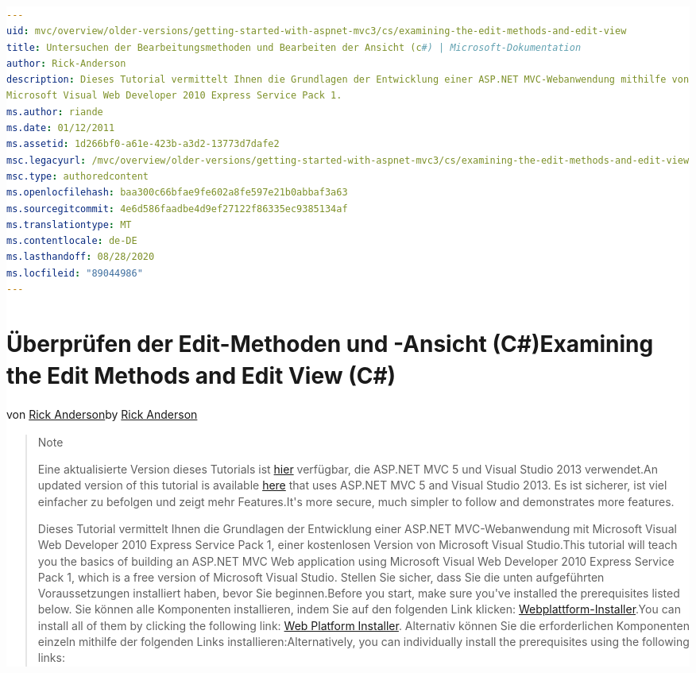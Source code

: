 ```yaml
---
uid: mvc/overview/older-versions/getting-started-with-aspnet-mvc3/cs/examining-the-edit-methods-and-edit-view
title: Untersuchen der Bearbeitungsmethoden und Bearbeiten der Ansicht (c#) | Microsoft-Dokumentation
author: Rick-Anderson
description: Dieses Tutorial vermittelt Ihnen die Grundlagen der Entwicklung einer ASP.NET MVC-Webanwendung mithilfe von Microsoft Visual Web Developer 2010 Express Service Pack 1.
ms.author: riande
ms.date: 01/12/2011
ms.assetid: 1d266bf0-a61e-423b-a3d2-13773d7dafe2
msc.legacyurl: /mvc/overview/older-versions/getting-started-with-aspnet-mvc3/cs/examining-the-edit-methods-and-edit-view
msc.type: authoredcontent
ms.openlocfilehash: baa300c66bfae9fe602a8fe597e21b0abbaf3a63
ms.sourcegitcommit: 4e6d586faadbe4d9ef27122f86335ec9385134af
ms.translationtype: MT
ms.contentlocale: de-DE
ms.lasthandoff: 08/28/2020
ms.locfileid: "89044986"
---
```

# <a name="examining-the-edit-methods-and-edit-view-c"></a><span data-ttu-id="ebc6c-103">Überprüfen der Edit-Methoden und -Ansicht (C#)</span><span class="sxs-lookup"><span data-stu-id="ebc6c-103">Examining the Edit Methods and Edit View (C#)</span></span>

<span data-ttu-id="ebc6c-104">von [Rick Anderson](https://twitter.com/RickAndMSFT)</span><span class="sxs-lookup"><span data-stu-id="ebc6c-104">by [Rick Anderson](https://twitter.com/RickAndMSFT)</span></span>

> > [!NOTE]
> > <span data-ttu-id="ebc6c-105">Eine aktualisierte Version dieses Tutorials ist [hier](../../../getting-started/introduction/getting-started.md) verfügbar, die ASP.NET MVC 5 und Visual Studio 2013 verwendet.</span><span class="sxs-lookup"><span data-stu-id="ebc6c-105">An updated version of this tutorial is available [here](../../../getting-started/introduction/getting-started.md) that uses ASP.NET MVC 5 and Visual Studio 2013.</span></span> <span data-ttu-id="ebc6c-106">Es ist sicherer, ist viel einfacher zu befolgen und zeigt mehr Features.</span><span class="sxs-lookup"><span data-stu-id="ebc6c-106">It's more secure, much simpler to follow and demonstrates more features.</span></span>
> 
> 
> <span data-ttu-id="ebc6c-107">Dieses Tutorial vermittelt Ihnen die Grundlagen der Entwicklung einer ASP.NET MVC-Webanwendung mit Microsoft Visual Web Developer 2010 Express Service Pack 1, einer kostenlosen Version von Microsoft Visual Studio.</span><span class="sxs-lookup"><span data-stu-id="ebc6c-107">This tutorial will teach you the basics of building an ASP.NET MVC Web application using Microsoft Visual Web Developer 2010 Express Service Pack 1, which is a free version of Microsoft Visual Studio.</span></span> <span data-ttu-id="ebc6c-108">Stellen Sie sicher, dass Sie die unten aufgeführten Voraussetzungen installiert haben, bevor Sie beginnen.</span><span class="sxs-lookup"><span data-stu-id="ebc6c-108">Before you start, make sure you've installed the prerequisites listed below.</span></span> <span data-ttu-id="ebc6c-109">Sie können alle Komponenten installieren, indem Sie auf den folgenden Link klicken: [Webplattform-Installer](https://www.microsoft.com/web/gallery/install.aspx?appid=VWD2010SP1Pack).</span><span class="sxs-lookup"><span data-stu-id="ebc6c-109">You can install all of them by clicking the following link: [Web Platform Installer](https://www.microsoft.com/web/gallery/install.aspx?appid=VWD2010SP1Pack).</span></span> <span data-ttu-id="ebc6c-110">Alternativ können Sie die erforderlichen Komponenten einzeln mithilfe der folgenden Links installieren:</span><span class="sxs-lookup"><span data-stu-id="ebc6c-110">Alternatively, you can individually install the prerequisites using the following links:</span></span>
> 